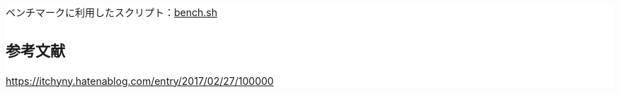 ベンチマークに利用したスクリプト：[bench.sh](./bench.sh)

## 参考文献

https://itchyny.hatenablog.com/entry/2017/02/27/100000
